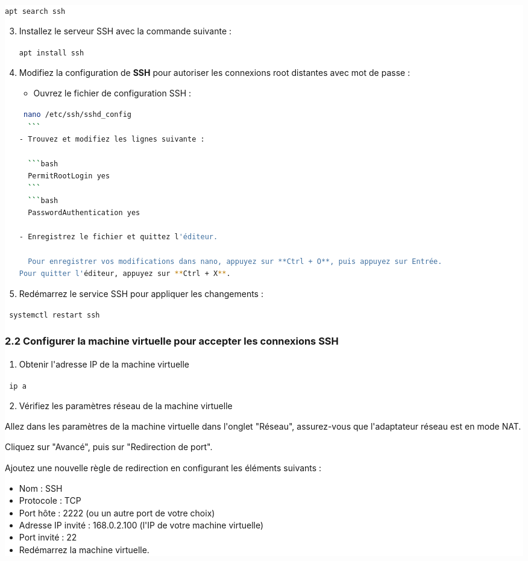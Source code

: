    ```bash
   apt search ssh
   ```

3. Installez le serveur SSH avec la commande suivante :

   ```bash
   apt install ssh
   ```

4. Modifiez la configuration de **SSH** pour autoriser les connexions root distantes avec mot de passe :

   - Ouvrez le fichier de configuration SSH :

   ````bash
    nano /etc/ssh/sshd_config
     ```
   - Trouvez et modifiez les lignes suivante :

     ```bash
     PermitRootLogin yes
     ```
     ```bash
     PasswordAuthentication yes

   - Enregistrez le fichier et quittez l'éditeur.

     Pour enregistrer vos modifications dans nano, appuyez sur **Ctrl + O**, puis appuyez sur Entrée.
   Pour quitter l'éditeur, appuyez sur **Ctrl + X**.

   ````

5. Redémarrez le service SSH pour appliquer les changements :

```bash
 systemctl restart ssh
```

### 2.2 Configurer la machine virtuelle pour accepter les connexions SSH

1. Obtenir l'adresse IP de la machine virtuelle

```bash
 ip a
```

2.  Vérifiez les paramètres réseau de la machine virtuelle

Allez dans les paramètres de la machine virtuelle dans l'onglet "Réseau", assurez-vous que l'adaptateur réseau est en mode NAT.

Cliquez sur "Avancé", puis sur "Redirection de port".

Ajoutez une nouvelle règle de redirection en configurant les éléments suivants :

- Nom : SSH
- Protocole : TCP
- Port hôte : 2222 (ou un autre port de votre choix)
- Adresse IP invité : 168.0.2.100 (l'IP de votre machine virtuelle)
- Port invité : 22
- Redémarrez la machine virtuelle.
